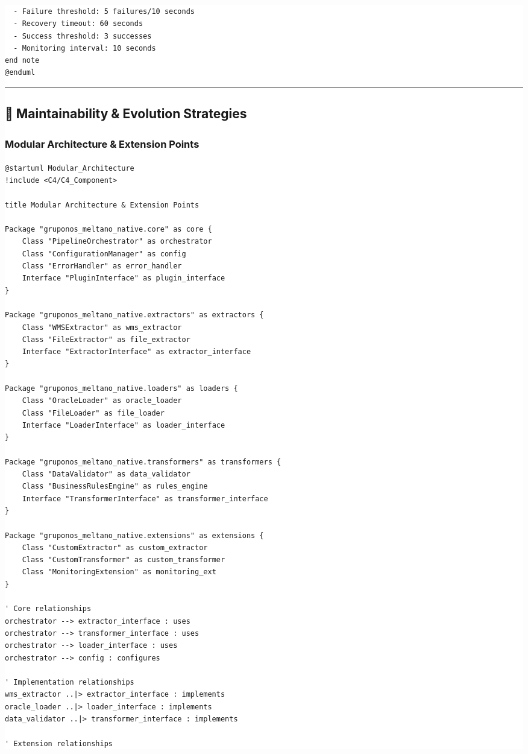 ```plantuml
  - Failure threshold: 5 failures/10 seconds
  - Recovery timeout: 60 seconds
  - Success threshold: 3 successes
  - Monitoring interval: 10 seconds
end note
@enduml
```

---

## 🔧 Maintainability & Evolution Strategies

### Modular Architecture & Extension Points

```plantuml
@startuml Modular_Architecture
!include <C4/C4_Component>

title Modular Architecture & Extension Points

Package "gruponos_meltano_native.core" as core {
    Class "PipelineOrchestrator" as orchestrator
    Class "ConfigurationManager" as config
    Class "ErrorHandler" as error_handler
    Interface "PluginInterface" as plugin_interface
}

Package "gruponos_meltano_native.extractors" as extractors {
    Class "WMSExtractor" as wms_extractor
    Class "FileExtractor" as file_extractor
    Interface "ExtractorInterface" as extractor_interface
}

Package "gruponos_meltano_native.loaders" as loaders {
    Class "OracleLoader" as oracle_loader
    Class "FileLoader" as file_loader
    Interface "LoaderInterface" as loader_interface
}

Package "gruponos_meltano_native.transformers" as transformers {
    Class "DataValidator" as data_validator
    Class "BusinessRulesEngine" as rules_engine
    Interface "TransformerInterface" as transformer_interface
}

Package "gruponos_meltano_native.extensions" as extensions {
    Class "CustomExtractor" as custom_extractor
    Class "CustomTransformer" as custom_transformer
    Class "MonitoringExtension" as monitoring_ext
}

' Core relationships
orchestrator --> extractor_interface : uses
orchestrator --> transformer_interface : uses
orchestrator --> loader_interface : uses
orchestrator --> config : configures

' Implementation relationships
wms_extractor ..|> extractor_interface : implements
oracle_loader ..|> loader_interface : implements
data_validator ..|> transformer_interface : implements

' Extension relationships
```